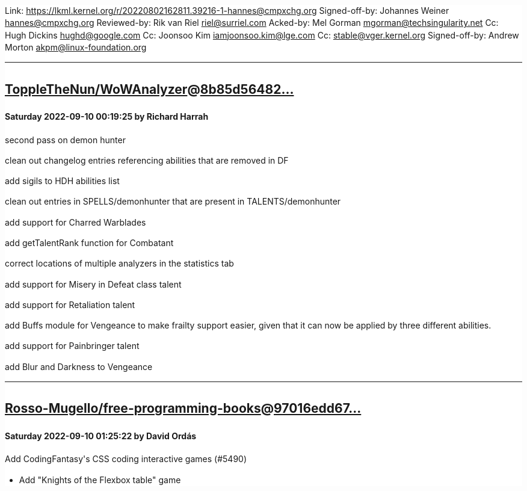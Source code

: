 Link: https://lkml.kernel.org/r/20220802162811.39216-1-hannes@cmpxchg.org
Signed-off-by: Johannes Weiner <hannes@cmpxchg.org>
Reviewed-by: Rik van Riel <riel@surriel.com>
Acked-by: Mel Gorman <mgorman@techsingularity.net>
Cc: Hugh Dickins <hughd@google.com>
Cc: Joonsoo Kim <iamjoonsoo.kim@lge.com>
Cc: <stable@vger.kernel.org>
Signed-off-by: Andrew Morton <akpm@linux-foundation.org>

---
## [ToppleTheNun/WoWAnalyzer](https://github.com/ToppleTheNun/WoWAnalyzer)@[8b85d56482...](https://github.com/ToppleTheNun/WoWAnalyzer/commit/8b85d5648234dfc2beaa9e22ce566eac8ed96ce4)
#### Saturday 2022-09-10 00:19:25 by Richard Harrah

second pass on demon hunter

clean out changelog entries referencing
abilities that are removed in DF

add sigils to HDH abilities list

clean out entries in SPELLS/demonhunter that are
present in TALENTS/demonhunter

add support for Charred Warblades

add getTalentRank function for Combatant

correct locations of multiple analyzers in the
statistics tab

add support for Misery in Defeat class talent

add support for Retaliation talent

add Buffs module for Vengeance to make frailty
support easier, given that it can now be applied by
three different abilities.

add support for Painbringer talent

add Blur and Darkness to Vengeance

---
## [Rosso-Mugello/free-programming-books](https://github.com/Rosso-Mugello/free-programming-books)@[97016edd67...](https://github.com/Rosso-Mugello/free-programming-books/commit/97016edd6791285128758dd91904b343d1f3b0fd)
#### Saturday 2022-09-10 01:25:22 by David Ordás

Add CodingFantasy's CSS coding interactive games (#5490)

* Add "Knights of the Flexbox table" game
